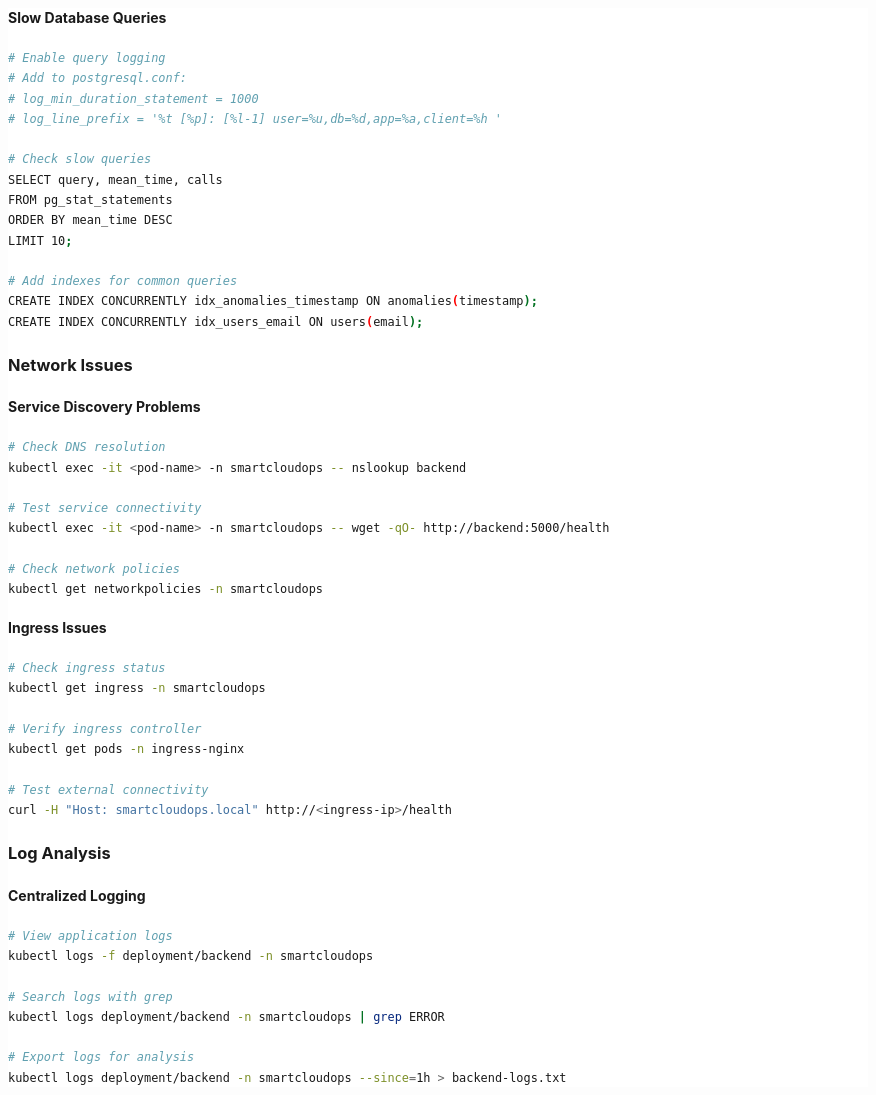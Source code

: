 #### Slow Database Queries

```bash
# Enable query logging
# Add to postgresql.conf:
# log_min_duration_statement = 1000
# log_line_prefix = '%t [%p]: [%l-1] user=%u,db=%d,app=%a,client=%h '

# Check slow queries
SELECT query, mean_time, calls 
FROM pg_stat_statements 
ORDER BY mean_time DESC 
LIMIT 10;

# Add indexes for common queries
CREATE INDEX CONCURRENTLY idx_anomalies_timestamp ON anomalies(timestamp);
CREATE INDEX CONCURRENTLY idx_users_email ON users(email);
```

### Network Issues

#### Service Discovery Problems

```bash
# Check DNS resolution
kubectl exec -it <pod-name> -n smartcloudops -- nslookup backend

# Test service connectivity
kubectl exec -it <pod-name> -n smartcloudops -- wget -qO- http://backend:5000/health

# Check network policies
kubectl get networkpolicies -n smartcloudops
```

#### Ingress Issues

```bash
# Check ingress status
kubectl get ingress -n smartcloudops

# Verify ingress controller
kubectl get pods -n ingress-nginx

# Test external connectivity
curl -H "Host: smartcloudops.local" http://<ingress-ip>/health
```

### Log Analysis

#### Centralized Logging

```bash
# View application logs
kubectl logs -f deployment/backend -n smartcloudops

# Search logs with grep
kubectl logs deployment/backend -n smartcloudops | grep ERROR

# Export logs for analysis
kubectl logs deployment/backend -n smartcloudops --since=1h > backend-logs.txt
```
